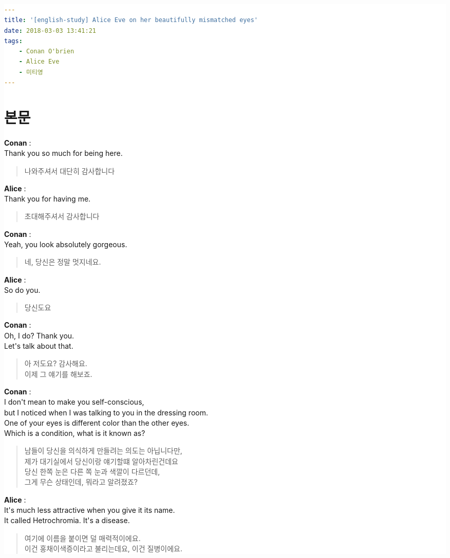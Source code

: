 ```yaml
---
title: '[english-study] Alice Eve on her beautifully mismatched eyes'
date: 2018-03-03 13:41:21
tags:
    - Conan O'brien
    - Alice Eve
    - 미티영
---
```


<iframe width="640" height="360" src="https://www.youtube.com/embed/-bOPl0P70QU" frameborder="0" allow="autoplay; encrypted-media" allowfullscreen></iframe>

# 본문
**Conan** :  
Thank you so much for being here.  
> 나와주셔서 대단히 감사합니다  

**Alice** :  
Thank you for having me.  
> 초대해주셔서 감사합니다

**Conan** :  
Yeah, you look absolutely gorgeous.  
> 네, 당신은 정말 멋지네요.  

**Alice** :  
So do you.  
> 당신도요  

**Conan** :  
Oh, I do? Thank you.  
Let's talk about that.  
> 아 저도요? 감사해요.  
    이제 그 얘기를 해보죠.  

**Conan** :  
I don't mean to make you self-conscious,  
but I noticed when I was talking to you in the dressing room.  
One of your eyes is different color than the other eyes.  
Which is a condition, what is it known as?  
> 남들이 당신을 의식하게 만들려는 의도는 아닙니다만,  
    제가 대기실에서 당신이랑 얘기할떄 알아차린건데요  
    당신 한쪽 눈은 다른 쪽 눈과 색깔이 다르던데,  
    그게 무슨 상태인데, 뭐라고 알려졌죠?  

**Alice** :  
It's much less attractive when you give it its name.  
It called Hetrochromia. It's a disease.  
> 여기에 이름을 붙이면 덜 매력적이에요.  
    이건 홍채이색증이라고 불리는데요, 이건 질병이에요.  
